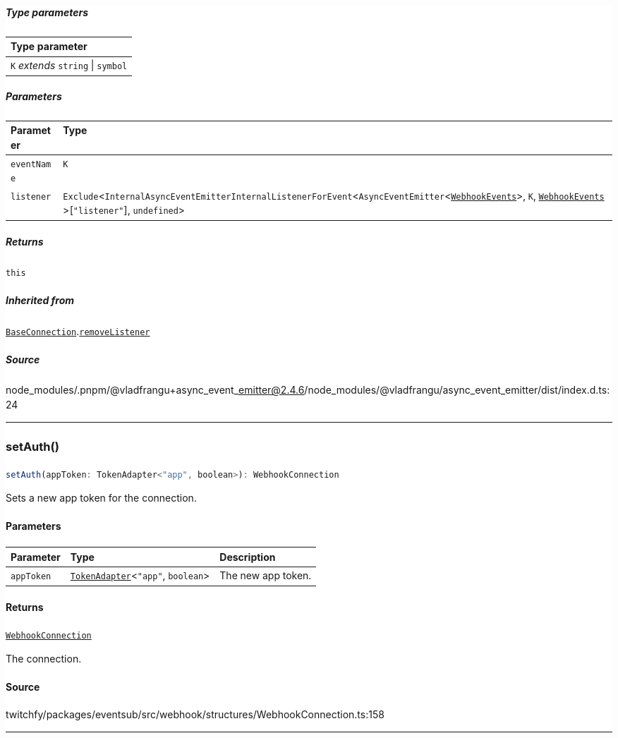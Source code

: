 ##### Type parameters

| Type parameter |
| :------ |
| `K` *extends* `string` \| `symbol` |

##### Parameters

| Parameter | Type |
| :------ | :------ |
| `eventName` | `K` |
| `listener` | `Exclude`\<`InternalAsyncEventEmitterInternalListenerForEvent`\<`AsyncEventEmitter`\<[`WebhookEvents`](/api/eventsub/interfaces/webhookevents/)\>, `K`, [`WebhookEvents`](/api/eventsub/interfaces/webhookevents/)\>\[`"listener"`\], `undefined`\> |

##### Returns

`this`

##### Inherited from

[`BaseConnection`](/api/eventsub/classes/baseconnection/).[`removeListener`](/api/eventsub/classes/baseconnection/#removelistener)

##### Source

node\_modules/.pnpm/@vladfrangu+async\_event\_emitter@2.4.6/node\_modules/@vladfrangu/async\_event\_emitter/dist/index.d.ts:24

***

### setAuth()

```ts
setAuth(appToken: TokenAdapter<"app", boolean>): WebhookConnection
```

Sets a new app token for the connection.

#### Parameters

| Parameter | Type | Description |
| :------ | :------ | :------ |
| `appToken` | [`TokenAdapter`](/api/eventsub/classes/tokenadapter/)\<`"app"`, `boolean`\> | The new app token. |

#### Returns

[`WebhookConnection`](/api/eventsub/classes/webhookconnection/)

The connection.

#### Source

twitchfy/packages/eventsub/src/webhook/structures/WebhookConnection.ts:158

***
